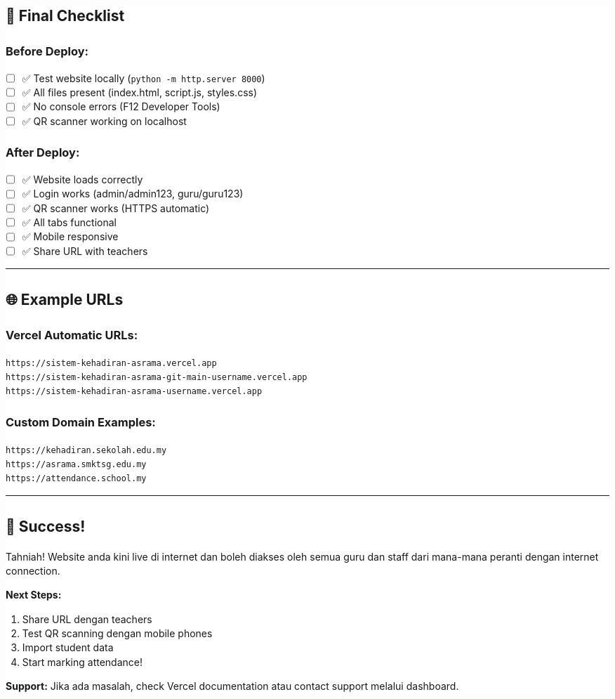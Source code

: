 
## 🎯 Final Checklist

### Before Deploy:
- [ ] ✅ Test website locally (`python -m http.server 8000`)
- [ ] ✅ All files present (index.html, script.js, styles.css)
- [ ] ✅ No console errors (F12 Developer Tools)
- [ ] ✅ QR scanner working on localhost

### After Deploy:
- [ ] ✅ Website loads correctly
- [ ] ✅ Login works (admin/admin123, guru/guru123)
- [ ] ✅ QR scanner works (HTTPS automatic)
- [ ] ✅ All tabs functional
- [ ] ✅ Mobile responsive
- [ ] ✅ Share URL with teachers

---

## 🌐 Example URLs

### Vercel Automatic URLs:
```
https://sistem-kehadiran-asrama.vercel.app
https://sistem-kehadiran-asrama-git-main-username.vercel.app
https://sistem-kehadiran-asrama-username.vercel.app
```

### Custom Domain Examples:
```
https://kehadiran.sekolah.edu.my
https://asrama.smktsg.edu.my
https://attendance.school.my
```

---

## 🎉 Success!

Tahniah! Website anda kini live di internet dan boleh diakses oleh semua guru dan staff dari mana-mana peranti dengan internet connection.

**Next Steps:**
1. Share URL dengan teachers
2. Test QR scanning dengan mobile phones
3. Import student data
4. Start marking attendance!

**Support:** Jika ada masalah, check Vercel documentation atau contact support melalui dashboard.
